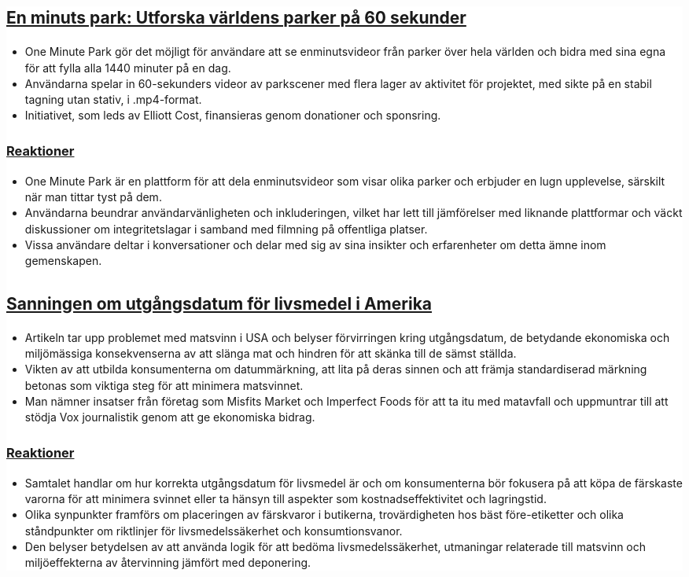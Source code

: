 ## [En minuts park: Utforska världens parker på 60 sekunder](https://oneminutepark.tv/)

- One Minute Park gör det möjligt för användare att se enminutsvideor från parker över hela världen och bidra med sina egna för att fylla alla 1440 minuter på en dag.
- Användarna spelar in 60-sekunders videor av parkscener med flera lager av aktivitet för projektet, med sikte på en stabil tagning utan stativ, i .mp4-format.
- Initiativet, som leds av Elliott Cost, finansieras genom donationer och sponsring.

### [Reaktioner](https://news.ycombinator.com/item?id=40323785)

- One Minute Park är en plattform för att dela enminutsvideor som visar olika parker och erbjuder en lugn upplevelse, särskilt när man tittar tyst på dem.
- Användarna beundrar användarvänligheten och inkluderingen, vilket har lett till jämförelser med liknande plattformar och väckt diskussioner om integritetslagar i samband med filmning på offentliga platser.
- Vissa användare deltar i konversationer och delar med sig av sina insikter och erfarenheter om detta ämne inom gemenskapen.

## [Sanningen om utgångsdatum för livsmedel i Amerika](https://www.vox.com/22559293/food-waste-expiration-label-best-before)

- Artikeln tar upp problemet med matsvinn i USA och belyser förvirringen kring utgångsdatum, de betydande ekonomiska och miljömässiga konsekvenserna av att slänga mat och hindren för att skänka till de sämst ställda.
- Vikten av att utbilda konsumenterna om datummärkning, att lita på deras sinnen och att främja standardiserad märkning betonas som viktiga steg för att minimera matsvinnet.
- Man nämner insatser från företag som Misfits Market och Imperfect Foods för att ta itu med matavfall och uppmuntrar till att stödja Vox journalistik genom att ge ekonomiska bidrag.

### [Reaktioner](https://news.ycombinator.com/item?id=40318123)

- Samtalet handlar om hur korrekta utgångsdatum för livsmedel är och om konsumenterna bör fokusera på att köpa de färskaste varorna för att minimera svinnet eller ta hänsyn till aspekter som kostnadseffektivitet och lagringstid.
- Olika synpunkter framförs om placeringen av färskvaror i butikerna, trovärdigheten hos bäst före-etiketter och olika ståndpunkter om riktlinjer för livsmedelssäkerhet och konsumtionsvanor.
- Den belyser betydelsen av att använda logik för att bedöma livsmedelssäkerhet, utmaningar relaterade till matsvinn och miljöeffekterna av återvinning jämfört med deponering.

<head>
  <meta property="og:title" content="Att minnas Jim Simons: Filantrop och matematiker avlider vid 86 års ålder" />
  <meta property="og:type" content="website" />
  <meta property="og:image" content="https://og.cho.sh/api/og/?title=Att%20minnas%20Jim%20Simons%3A%20Filantrop%20och%20matematiker%20avlider%20vid%2086%20%C3%A5rs%20%C3%A5lder&subheading=l%C3%B6rdag%2011%20maj%202024%3A%20Sammanfattning%20av%20Hacker%20News" />
</head>
